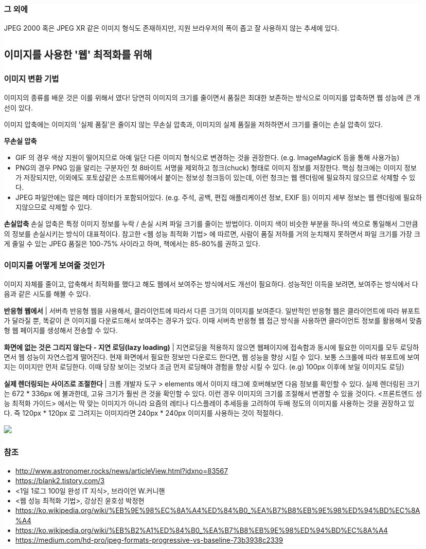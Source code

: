 
### 그 외에 
JPEG 2000 혹은 JPEG XR 같은 이미지 형식도 존재하지만, 지원 브라우저의 폭이 좁고 잘 사용하지 않는 추세에 있다.

## 이미지를 사용한 '웹' 최적화를 위해 

### 이미지 변환 기법 

이미지의 종류를 배운 것은 이를 위해서 였다! 당연히 이미지의 크기를 줄이면서 품질은 최대한 보존하는 방식으로 이미지를 압축하면 웹 성능에 큰 개선이 있다. 

이미지 압축에는 이미지의 '실제 품질'은 줄이지 않는 무손실 압축과, 이미지의 실제 품질을 저하하면서 크기를 줄이는 손실 압축이 있다. 

**무손실 압축**
- GIF 의 경우 색상 지원이 떨어지므로 아예 일단 다른 이미지 형식으로 변경하는 것을 권장한다. (e.g. ImageMagicK 등을 통해 사용가능)
- PNG의 경우 PNG 임을 알리는 구분자인 첫 8바이트 서명을 제외하고 청크(chuck) 형태로 이미지 정보를 저장한다. 핵심 청크에는 이미지 정보가 저장되지만, 이외에도 포토샵같은 소프트웨어에서 붙이는 정보성 청크등이 있는데, 이런 청크는 웹 렌더링에 필요하지 않으므로 삭제할 수 있다. 
- JPEG  파일안에는 많은 메타 데이터가 포함되어있다. (e.g. 주석, 공백, 편집 애플리케이션 정보, EXIF 등) 이미지 세부 정보는 웹 렌더링에 필요하지않으므로 삭제할 수 있다. 


**손실압축**
손실 압축은 특정 이미지 정보를 누락 / 손실 시켜 파일 크기를 줄이는 방법이다. 이미지 색이 비슷한 부분을 하나의 색으로 통일해서 그만큼의 정보를 손실시키는 방식이 대표적이다. 참고한 <웹 성능 최적화 기법> 에 따르면, 사람이 품질 저하를 거의 눈치채지 못하면서 파일 크기를 가장 크게 줄일 수 있는 JPEG 품질은 100-75% 사이라고 하며, 책에서는 85-80%를 권하고 있다.

### 이미지를 어떻게 보여줄 것인가 

이미지 자체를 줄이고, 압축해서 최적화를 했다고 해도 웹에서 보여주는 방식에서도 개선이 필요하다. 성능적인 이득을 보려면,  보여주는 방식에서 다음과 같은 시도를 해볼 수 있다. 

**반응형 웹에서** | 서버측 반응형 웹을 사용해서, 클라이언트에 따라서 다른 크기의 이미지를 보여준다. 일반적인 반응형 웹은 클라이언트에 따라 뷰포트가 달라질 뿐, 똑같이 큰 이미지를 다운로드해서 보여주는 경우가 있다. 이때 서버측 반응형 웹 접근 방식을 사용하면 클라이언트 정보를 활용해서 맞춤형 웹 페이지를 생성해서 전송할 수 있다. 

**화면에 없는 것은 그리지 않는다 - 지연 로딩(lazy loading)** | 지연로딩을 적용하지 않으면 웹페이지에 접속함과 동시에 필요한 이미지를 모두 로딩하면서 웹 성능이 자연스럽게 떨어진다. 현재 화면에서 필요한 정보만 다운로드 한다면, 웹 성능을 향상 시킬 수 있다. 보통 스크롤에 따라 뷰포트에 보여지는 이미지만 먼저 로딩한다. 이때 당장 보이는 것보다 조금 먼저 로딩해야 경험을 향상 시킬 수 있다. (e.g) 100px 이후에 보일 이미지도 로딩)

**실제 렌더링되는 사이즈로 조절한다** |  크롬 개발자 도구 > elements 에서 이미지 태그에 호버해보면 다음 정보를 확인할 수 있다. 실제 렌더링된 크기는 672 * 336px 에 불과한데, 고유 크기가 훨씬 큰 것을 확인할 수 있다. 이런 경우 이미지의 크기를 조절해서 변경할 수 있을 것이다. <프론트엔드 성능 최적화 가이드> 에서는 딱 맞는 이미지가 아니라 요즘의 레티나 디스플레이 추세등을 고려하여 두배 정도의 이미지를 사용하는 것을 권장하고 있다. 즉 120px * 120px 로 그려지는 이미지라면 240px * 240px 이미지를 사용하는 것이 적절하다.

![](./rendered.png)

### 참조 

- http://www.astronomer.rocks/news/articleView.html?idxno=83567
- https://blank2.tistory.com/3
- <1일 1로그 100일 완성 IT 지식>, 브라이언 W.커니핸
- <웹 성능 최적화 기법>, 강상진 윤호성 박정현 
- https://ko.wikipedia.org/wiki/%EB%9E%98%EC%8A%A4%ED%84%B0_%EA%B7%B8%EB%9E%98%ED%94%BD%EC%8A%A4
- https://ko.wikipedia.org/wiki/%EB%B2%A1%ED%84%B0_%EA%B7%B8%EB%9E%98%ED%94%BD%EC%8A%A4
- https://medium.com/hd-pro/jpeg-formats-progressive-vs-baseline-73b3938c2339